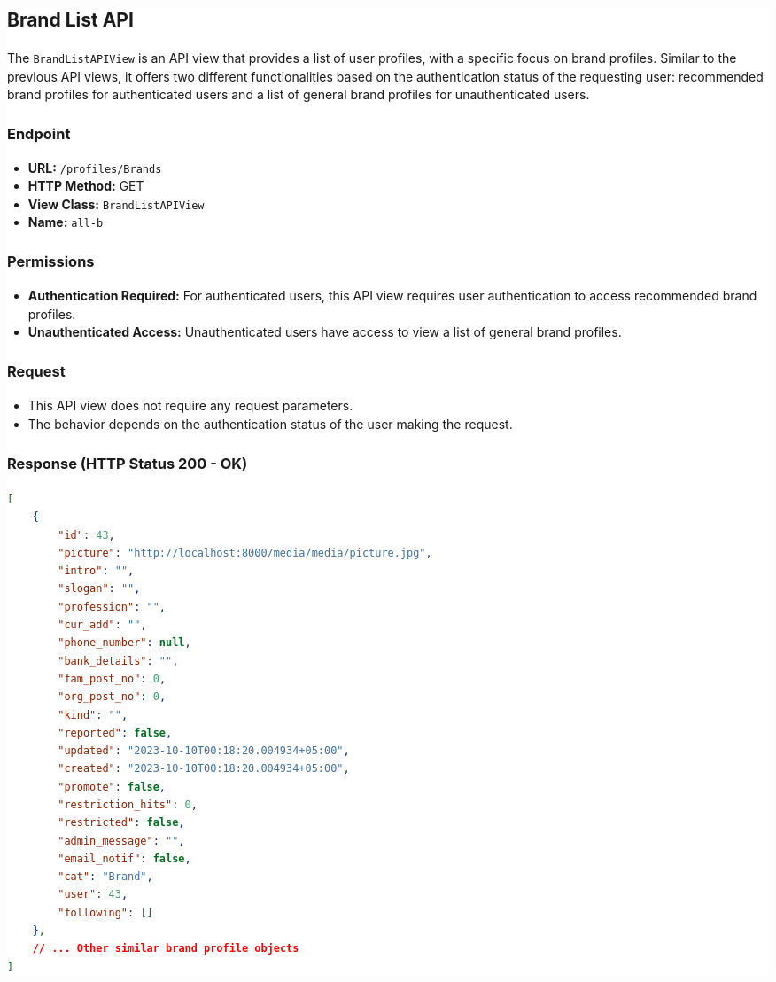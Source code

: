 
## Brand List API

The `BrandListAPIView` is an API view that provides a list of user profiles, with a specific focus on brand profiles. Similar to the previous API views, it offers two different functionalities based on the authentication status of the requesting user: recommended brand profiles for authenticated users and a list of general brand profiles for unauthenticated users.

### Endpoint

- **URL:** `/profiles/Brands`
- **HTTP Method:** GET
- **View Class:** `BrandListAPIView`
- **Name:** `all-b`

### Permissions

- **Authentication Required:** For authenticated users, this API view requires user authentication to access recommended brand profiles.
- **Unauthenticated Access:** Unauthenticated users have access to view a list of general brand profiles.

### Request

- This API view does not require any request parameters.
- The behavior depends on the authentication status of the user making the request.

### Response (HTTP Status 200 - OK)

```json
[
    {
        "id": 43,
        "picture": "http://localhost:8000/media/media/picture.jpg",
        "intro": "",
        "slogan": "",
        "profession": "",
        "cur_add": "",
        "phone_number": null,
        "bank_details": "",
        "fam_post_no": 0,
        "org_post_no": 0,
        "kind": "",
        "reported": false,
        "updated": "2023-10-10T00:18:20.004934+05:00",
        "created": "2023-10-10T00:18:20.004934+05:00",
        "promote": false,
        "restriction_hits": 0,
        "restricted": false,
        "admin_message": "",
        "email_notif": false,
        "cat": "Brand",
        "user": 43,
        "following": []
    },
    // ... Other similar brand profile objects
]
```
